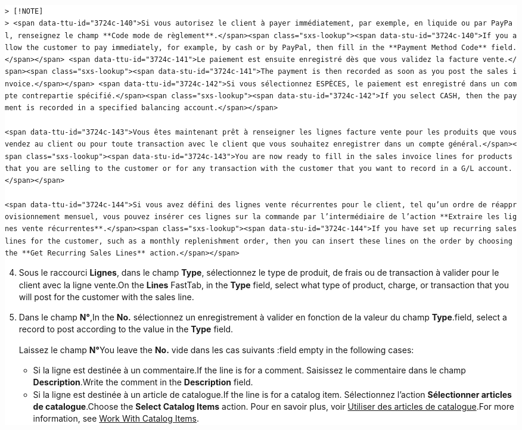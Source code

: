     > [!NOTE]  
    > <span data-ttu-id="3724c-140">Si vous autorisez le client à payer immédiatement, par exemple, en liquide ou par PayPal, renseignez le champ **Code mode de règlement**.</span><span class="sxs-lookup"><span data-stu-id="3724c-140">If you allow the customer to pay immediately, for example, by cash or by PayPal, then fill in the **Payment Method Code** field.</span></span> <span data-ttu-id="3724c-141">Le paiement est ensuite enregistré dès que vous validez la facture vente.</span><span class="sxs-lookup"><span data-stu-id="3724c-141">The payment is then recorded as soon as you post the sales invoice.</span></span> <span data-ttu-id="3724c-142">Si vous sélectionnez ESPÈCES, le paiement est enregistré dans un compte contrepartie spécifié.</span><span class="sxs-lookup"><span data-stu-id="3724c-142">If you select CASH, then the payment is recorded in a specified balancing account.</span></span>

    <span data-ttu-id="3724c-143">Vous êtes maintenant prêt à renseigner les lignes facture vente pour les produits que vous vendez au client ou pour toute transaction avec le client que vous souhaitez enregistrer dans un compte général.</span><span class="sxs-lookup"><span data-stu-id="3724c-143">You are now ready to fill in the sales invoice lines for products that you are selling to the customer or for any transaction with the customer that you want to record in a G/L account.</span></span>  

    <span data-ttu-id="3724c-144">Si vous avez défini des lignes vente récurrentes pour le client, tel qu’un ordre de réapprovisionnement mensuel, vous pouvez insérer ces lignes sur la commande par l’intermédiaire de l’action **Extraire les lignes vente récurrentes**.</span><span class="sxs-lookup"><span data-stu-id="3724c-144">If you have set up recurring sales lines for the customer, such as a monthly replenishment order, then you can insert these lines on the order by choosing the **Get Recurring Sales Lines** action.</span></span>  
4. <span data-ttu-id="3724c-145">Sous le raccourci **Lignes**, dans le champ **Type**, sélectionnez le type de produit, de frais ou de transaction à valider pour le client avec la ligne vente.</span><span class="sxs-lookup"><span data-stu-id="3724c-145">On the **Lines** FastTab, in the **Type** field, select what type of product, charge, or transaction that you will post for the customer with the sales line.</span></span>
5. <span data-ttu-id="3724c-146">Dans le champ **N°**,</span><span class="sxs-lookup"><span data-stu-id="3724c-146">In the **No.**</span></span> <span data-ttu-id="3724c-147">sélectionnez un enregistrement à valider en fonction de la valeur du champ **Type**.</span><span class="sxs-lookup"><span data-stu-id="3724c-147">field, select a record to post according to the value in the **Type** field.</span></span>

    <span data-ttu-id="3724c-148">Laissez le champ **N°**</span><span class="sxs-lookup"><span data-stu-id="3724c-148">You leave the **No.**</span></span> <span data-ttu-id="3724c-149">vide dans les cas suivants :</span><span class="sxs-lookup"><span data-stu-id="3724c-149">field empty in the following cases:</span></span>

    * <span data-ttu-id="3724c-150">Si la ligne est destinée à un commentaire.</span><span class="sxs-lookup"><span data-stu-id="3724c-150">If the line is for a comment.</span></span> <span data-ttu-id="3724c-151">Saisissez le commentaire dans le champ **Description**.</span><span class="sxs-lookup"><span data-stu-id="3724c-151">Write the comment in the **Description** field.</span></span>
    * <span data-ttu-id="3724c-152">Si la ligne est destinée à un article de catalogue.</span><span class="sxs-lookup"><span data-stu-id="3724c-152">If the line is for a catalog item.</span></span> <span data-ttu-id="3724c-153">Sélectionnez l’action **Sélectionner articles de catalogue**.</span><span class="sxs-lookup"><span data-stu-id="3724c-153">Choose the **Select Catalog Items** action.</span></span> <span data-ttu-id="3724c-154">Pour en savoir plus, voir [Utiliser des articles de catalogue](inventory-how-work-nonstock-items.md).</span><span class="sxs-lookup"><span data-stu-id="3724c-154">For more information, see [Work With Catalog Items](inventory-how-work-nonstock-items.md).</span></span>
